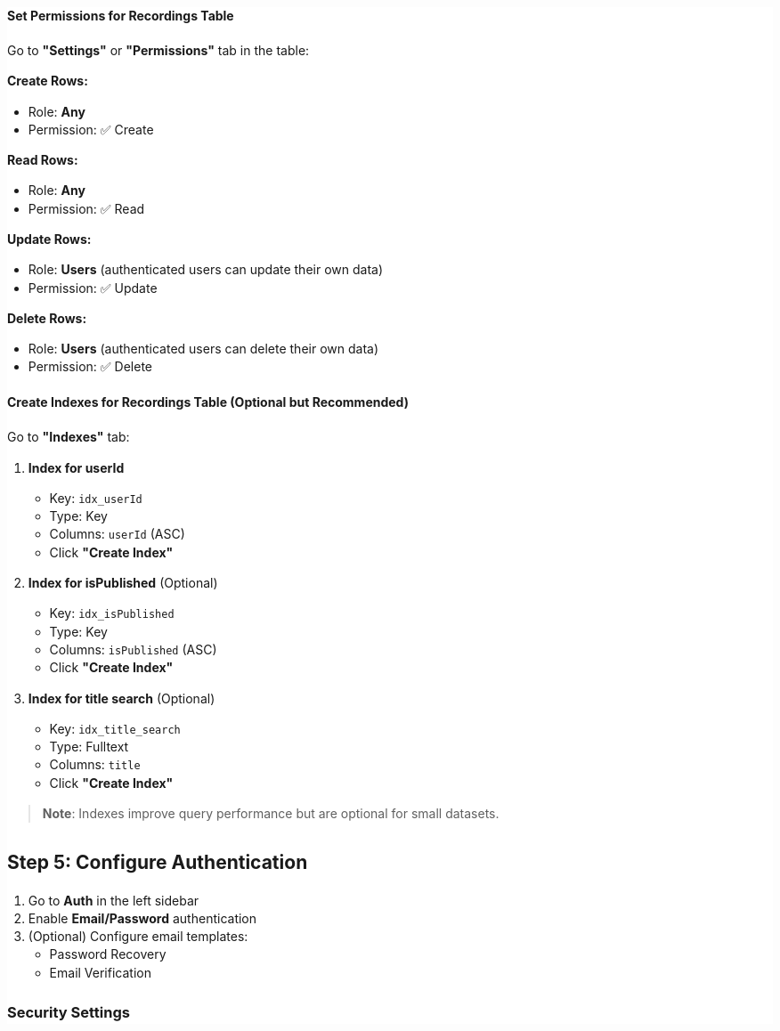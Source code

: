 #### Set Permissions for Recordings Table

Go to **"Settings"** or **"Permissions"** tab in the table:

**Create Rows:**
- Role: **Any**
- Permission: ✅ Create

**Read Rows:**
- Role: **Any**
- Permission: ✅ Read

**Update Rows:**
- Role: **Users** (authenticated users can update their own data)
- Permission: ✅ Update

**Delete Rows:**
- Role: **Users** (authenticated users can delete their own data)
- Permission: ✅ Delete

#### Create Indexes for Recordings Table (Optional but Recommended)

Go to **"Indexes"** tab:

1. **Index for userId**
   - Key: `idx_userId`
   - Type: Key
   - Columns: `userId` (ASC)
   - Click **"Create Index"**

2. **Index for isPublished** (Optional)
   - Key: `idx_isPublished`
   - Type: Key
   - Columns: `isPublished` (ASC)
   - Click **"Create Index"**

3. **Index for title search** (Optional)
   - Key: `idx_title_search`
   - Type: Fulltext
   - Columns: `title`
   - Click **"Create Index"**

> **Note**: Indexes improve query performance but are optional for small datasets.

## Step 5: Configure Authentication

1. Go to **Auth** in the left sidebar
2. Enable **Email/Password** authentication
3. (Optional) Configure email templates:
   - Password Recovery
   - Email Verification

### Security Settings
